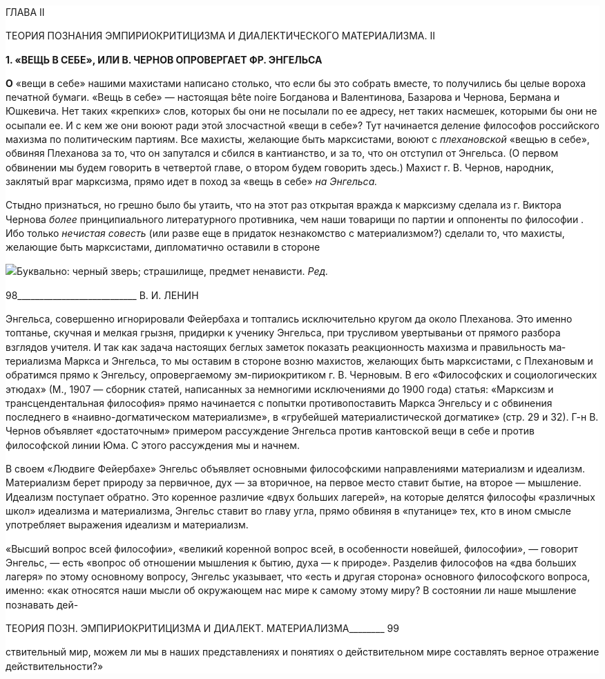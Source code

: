 ГЛАВА II

ТЕОРИЯ ПОЗНАНИЯ ЭМПИРИОКРИТИЦИЗМА И ДИАЛЕКТИЧЕСКОГО МАТЕРИАЛИЗМА. II

**1. «ВЕЩЬ В СЕБЕ», ИЛИ В. ЧЕРНОВ ОПРОВЕРГАЕТ ФР. ЭНГЕЛЬСА**

**О** «вещи в себе» нашими махистами написано столько, что если бы это собрать вме­сте, то получились бы целые вороха печатной бумаги. «Вещь в себе» — настоящая bête noire Богданова и Валентинова, Базарова и Чернова, Бермана и Юшкевича. Нет таких «крепких» слов, которых бы они не посылали по ее адресу, нет таких насмешек, кото­рыми бы они не осыпали ее. И с кем же они воюют ради этой злосчастной «вещи в се­бе»? Тут начинается деление философов российского махизма по политическим парти­ям. Все махисты, желающие быть марксистами, воюют с _плехановской_ «вещью в себе», обвиняя Плеханова за то, что он запутался и сбился в кантианство, и за то, что он от­ступил от Энгельса. (О первом обвинении мы будем говорить в четвертой главе, о вто­ром будем говорить здесь.) Махист г. В. Чернов, народник, заклятый враг марксизма, прямо идет в поход за «вещь в себе» _на Энгельса._

Стыдно признаться, но грешно было бы утаить, что на этот раз открытая вражда к марксизму сделала из г. Виктора Чернова _более_ принципиального литературного про­тивника, чем наши товарищи по партии и оппоненты по философии . Ибо только _не­чистая совесть_ (или разве еще в придаток незнакомство с материализмом?) сделали то, что махисты, желающие быть марксистами, дипломатично оставили в стороне

![](file:///C:/Users/bot32/AppData/Local/Temp/msohtmlclip1/01/clip_image001.png)Буквально: черный зверь; страшилище, предмет ненависти. _Ред._

  

98___________________________ В. И. ЛЕНИН

Энгельса, совершенно игнорировали Фейербаха и топтались исключительно кругом да около Плеханова. Это именно топтанье, скучная и мелкая грызня, придирки к ученику Энгельса, при трусливом увертываньи от прямого разбора взглядов учителя. И так как задача настоящих беглых заметок показать реакционность махизма и правильность ма­териализма Маркса и Энгельса, то мы оставим в стороне возню махистов, желающих быть марксистами, с Плехановым и обратимся прямо к Энгельсу, опровергаемому эм-пириокритиком г. В. Черновым. В его «Философских и социологических этюдах» (М., 1907 — сборник статей, написанных за немногими исключениями до 1900 года) статья: «Марксизм и трансцендентальная философия» прямо начинается с попытки противо­поставить Маркса Энгельсу и с обвинения последнего в «наивно-догматическом мате­риализме», в «грубейшей материалистической догматике» (стр. 29 и 32). Г-н В. Чернов объявляет «достаточным» примером рассуждение Энгельса против кантовской вещи в себе и против философской линии Юма. С этого рассуждения мы и начнем.

В своем «Людвиге Фейербахе» Энгельс объявляет основными философскими на­правлениями материализм и идеализм. Материализм берет природу за первичное, дух — за вторичное, на первое место ставит бытие, на второе — мышление. Идеализм по­ступает обратно. Это коренное различие «двух больших лагерей», на которые делятся философы «различных школ» идеализма и материализма, Энгельс ставит во главу угла, прямо обвиняя в «путанице» тех, кто в ином смысле употребляет выражения идеализм и материализм.

«Высший вопрос всей философии», «великий коренной вопрос всей, в особенности новейшей, философии», — говорит Энгельс, — есть «вопрос об отношении мышления к бытию, духа — к природе». Разделив философов на «два больших лагеря» по этому основному вопросу, Энгельс указывает, что «есть и другая сторона» основного фило­софского вопроса, именно: «как относятся наши мысли об окружающем нас мире к са­мому этому миру? В состоянии ли наше мышление познавать дей-

  

ТЕОРИЯ ПОЗН. ЭМПИРИОКРИТИЦИЗМА И ДИАЛЕКТ. МАТЕРИАЛИЗМА________ 99

ствительный мир, можем ли мы в наших представлениях и понятиях о действительном мире составлять верное отражение действительности?»
